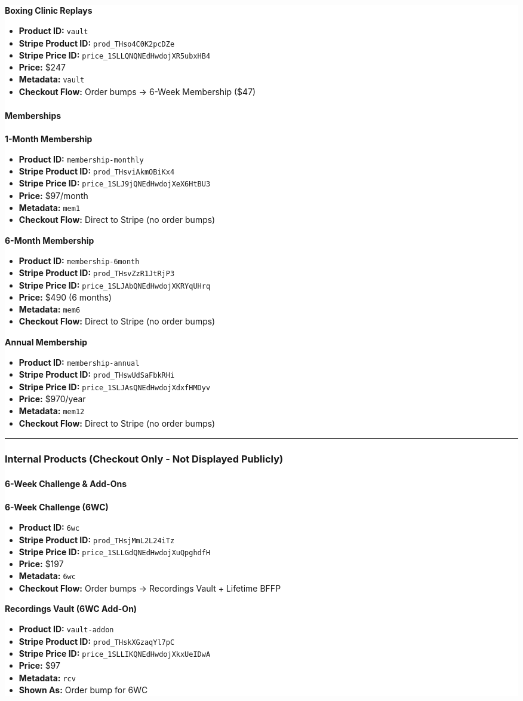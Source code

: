**Boxing Clinic Replays**
- **Product ID:** `vault`
- **Stripe Product ID:** `prod_THso4C0K2pcDZe`
- **Stripe Price ID:** `price_1SLLQNQNEdHwdojXR5ubxHB4`
- **Price:** $247
- **Metadata:** `vault`
- **Checkout Flow:** Order bumps → 6-Week Membership ($47)

#### Memberships

**1-Month Membership**
- **Product ID:** `membership-monthly`
- **Stripe Product ID:** `prod_THsviAkmOBiKx4`
- **Stripe Price ID:** `price_1SLJ9jQNEdHwdojXeX6HtBU3`
- **Price:** $97/month
- **Metadata:** `mem1`
- **Checkout Flow:** Direct to Stripe (no order bumps)

**6-Month Membership**
- **Product ID:** `membership-6month`
- **Stripe Product ID:** `prod_THsvZzR1JtRjP3`
- **Stripe Price ID:** `price_1SLJAbQNEdHwdojXKRYqUHrq`
- **Price:** $490 (6 months)
- **Metadata:** `mem6`
- **Checkout Flow:** Direct to Stripe (no order bumps)

**Annual Membership**
- **Product ID:** `membership-annual`
- **Stripe Product ID:** `prod_THswUdSaFbkRHi`
- **Stripe Price ID:** `price_1SLJAsQNEdHwdojXdxfHMDyv`
- **Price:** $970/year
- **Metadata:** `mem12`
- **Checkout Flow:** Direct to Stripe (no order bumps)

---

### Internal Products (Checkout Only - Not Displayed Publicly)

#### 6-Week Challenge & Add-Ons

**6-Week Challenge (6WC)**
- **Product ID:** `6wc`
- **Stripe Product ID:** `prod_THsjMmL2L24iTz`
- **Stripe Price ID:** `price_1SLLGdQNEdHwdojXuQpghdfH`
- **Price:** $197
- **Metadata:** `6wc`
- **Checkout Flow:** Order bumps → Recordings Vault + Lifetime BFFP

**Recordings Vault (6WC Add-On)**
- **Product ID:** `vault-addon`
- **Stripe Product ID:** `prod_THskXGzaqYl7pC`
- **Stripe Price ID:** `price_1SLLIKQNEdHwdojXkxUeIDwA`
- **Price:** $97
- **Metadata:** `rcv`
- **Shown As:** Order bump for 6WC
